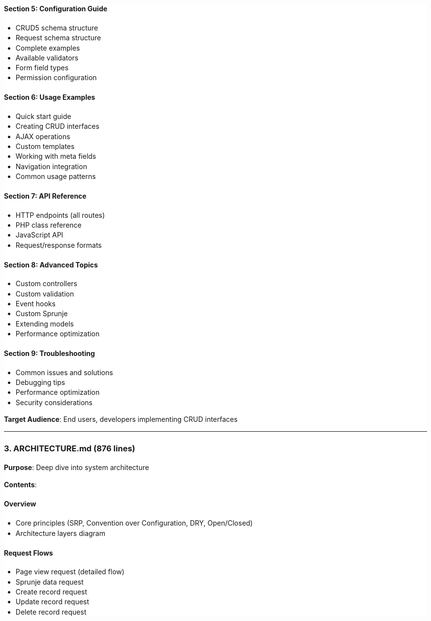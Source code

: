 #### Section 5: Configuration Guide
- CRUD5 schema structure
- Request schema structure
- Complete examples
- Available validators
- Form field types
- Permission configuration

#### Section 6: Usage Examples
- Quick start guide
- Creating CRUD interfaces
- AJAX operations
- Custom templates
- Working with meta fields
- Navigation integration
- Common usage patterns

#### Section 7: API Reference
- HTTP endpoints (all routes)
- PHP class reference
- JavaScript API
- Request/response formats

#### Section 8: Advanced Topics
- Custom controllers
- Custom validation
- Event hooks
- Custom Sprunje
- Extending models
- Performance optimization

#### Section 9: Troubleshooting
- Common issues and solutions
- Debugging tips
- Performance optimization
- Security considerations

**Target Audience**: End users, developers implementing CRUD interfaces

---

### 3. ARCHITECTURE.md (876 lines)
**Purpose**: Deep dive into system architecture

**Contents**:

#### Overview
- Core principles (SRP, Convention over Configuration, DRY, Open/Closed)
- Architecture layers diagram

#### Request Flows
- Page view request (detailed flow)
- Sprunje data request
- Create record request
- Update record request
- Delete record request
